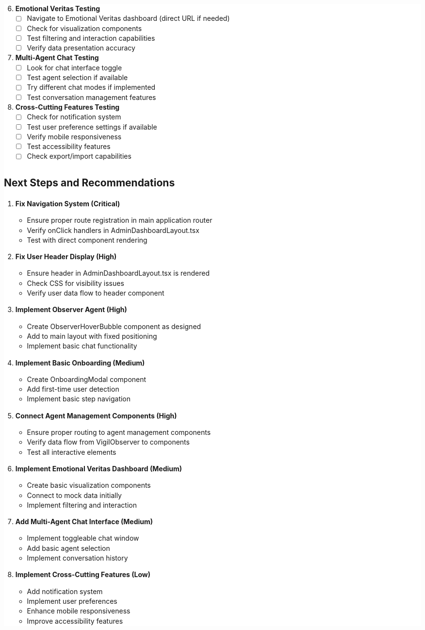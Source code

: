 6. **Emotional Veritas Testing**
   - [ ] Navigate to Emotional Veritas dashboard (direct URL if needed)
   - [ ] Check for visualization components
   - [ ] Test filtering and interaction capabilities
   - [ ] Verify data presentation accuracy

7. **Multi-Agent Chat Testing**
   - [ ] Look for chat interface toggle
   - [ ] Test agent selection if available
   - [ ] Try different chat modes if implemented
   - [ ] Test conversation management features

8. **Cross-Cutting Features Testing**
   - [ ] Check for notification system
   - [ ] Test user preference settings if available
   - [ ] Verify mobile responsiveness
   - [ ] Test accessibility features
   - [ ] Check export/import capabilities

## Next Steps and Recommendations

1. **Fix Navigation System (Critical)**
   - Ensure proper route registration in main application router
   - Verify onClick handlers in AdminDashboardLayout.tsx
   - Test with direct component rendering

2. **Fix User Header Display (High)**
   - Ensure header in AdminDashboardLayout.tsx is rendered
   - Check CSS for visibility issues
   - Verify user data flow to header component

3. **Implement Observer Agent (High)**
   - Create ObserverHoverBubble component as designed
   - Add to main layout with fixed positioning
   - Implement basic chat functionality

4. **Implement Basic Onboarding (Medium)**
   - Create OnboardingModal component
   - Add first-time user detection
   - Implement basic step navigation

5. **Connect Agent Management Components (High)**
   - Ensure proper routing to agent management components
   - Verify data flow from VigilObserver to components
   - Test all interactive elements

6. **Implement Emotional Veritas Dashboard (Medium)**
   - Create basic visualization components
   - Connect to mock data initially
   - Implement filtering and interaction

7. **Add Multi-Agent Chat Interface (Medium)**
   - Implement toggleable chat window
   - Add basic agent selection
   - Implement conversation history

8. **Implement Cross-Cutting Features (Low)**
   - Add notification system
   - Implement user preferences
   - Enhance mobile responsiveness
   - Improve accessibility features
